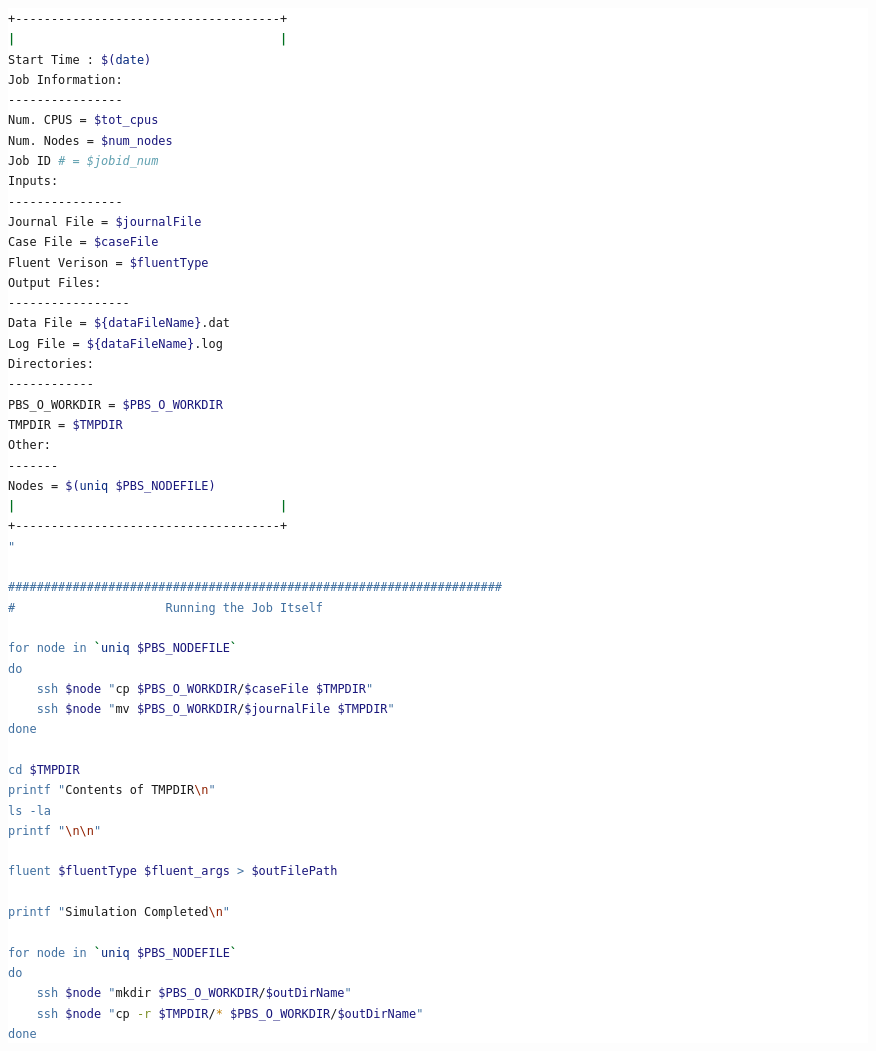 ```bash {linenos=table,linenostart=58}
+-------------------------------------+
|                                     | 
Start Time : $(date)
Job Information:
----------------
Num. CPUS = $tot_cpus
Num. Nodes = $num_nodes
Job ID # = $jobid_num
Inputs:
----------------
Journal File = $journalFile
Case File = $caseFile
Fluent Verison = $fluentType
Output Files:
-----------------
Data File = ${dataFileName}.dat
Log File = ${dataFileName}.log
Directories:
------------
PBS_O_WORKDIR = $PBS_O_WORKDIR
TMPDIR = $TMPDIR
Other:
-------
Nodes = $(uniq $PBS_NODEFILE)
|                                     | 
+-------------------------------------+
"

#####################################################################
#                     Running the Job Itself

for node in `uniq $PBS_NODEFILE`
do
	ssh $node "cp $PBS_O_WORKDIR/$caseFile $TMPDIR"
	ssh $node "mv $PBS_O_WORKDIR/$journalFile $TMPDIR"
done

cd $TMPDIR
printf "Contents of TMPDIR\n"
ls -la
printf "\n\n"

fluent $fluentType $fluent_args > $outFilePath

printf "Simulation Completed\n"

for node in `uniq $PBS_NODEFILE`
do
    ssh $node "mkdir $PBS_O_WORKDIR/$outDirName"
    ssh $node "cp -r $TMPDIR/* $PBS_O_WORKDIR/$outDirName"
done
```
